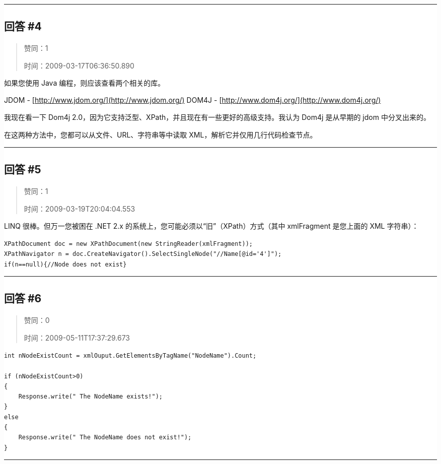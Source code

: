 * * *

## 回答 #4

> 赞同：1
> 
> 时间：2009-03-17T06:36:50.890

如果您使用 Java 编程，则应该查看两个相关的库。

JDOM - [http://www.jdom.org/](http://www.jdom.org/) DOM4J - [http://www.dom4j.org/](http://www.dom4j.org/)

我现在看一下 Dom4j 2.0，因为它支持泛型、XPath，并且现在有一些更好的高级支持。我认为 Dom4j 是从早期的 jdom 中分叉出来的。

在这两种方法中，您都可以从文件、URL、字符串等中读取 XML，解析它并仅用几行代码检查节点。

* * *

## 回答 #5

> 赞同：1
> 
> 时间：2009-03-19T20:04:04.553

LINQ 很棒。但万一您被困在 .NET 2.x 的系统上，您可能必须以“旧”（XPath）方式（其中 xmlFragment 是您上面的 XML 字符串）：

```
XPathDocument doc = new XPathDocument(new StringReader(xmlFragment));
XPathNavigator n = doc.CreateNavigator().SelectSingleNode("//Name[@id='4']");
if(n==null){//Node does not exist} 
```

* * *

## 回答 #6

> 赞同：0
> 
> 时间：2009-05-11T17:37:29.673

```
int nNodeExistCount = xmlOuput.GetElementsByTagName("NodeName").Count;

if (nNodeExistCount>0)
{
    Response.write(" The NodeName exists!");
}
else
{
    Response.write(" The NodeName does not exist!");
} 
```

* * *
